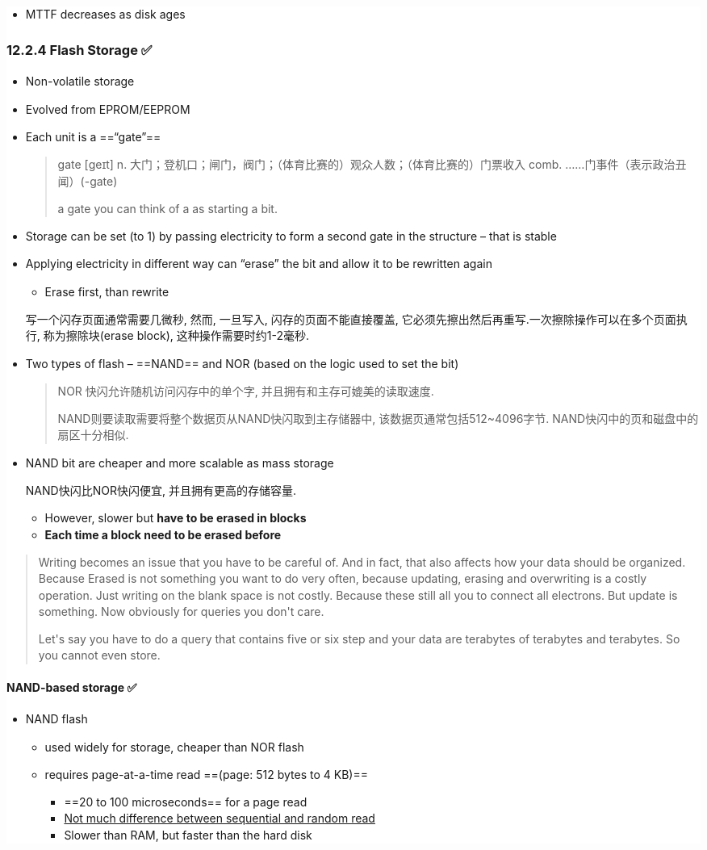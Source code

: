 * MTTF decreases as disk ages



### 12.2.4 Flash Storage ✅

* Non-volatile storage

* Evolved from EPROM/EEPROM

* Each unit is a ==“gate”==

  > gate    [ɡeɪt] n. 大门；登机口；闸门，阀门；（体育比赛的）观众人数；（体育比赛的）门票收入
  > comb. ……门事件（表示政治丑闻）(-gate)
  >
  > a gate you can think of a as starting a bit.

* Storage can be set (to 1) by passing electricity to form a second gate in the structure – that is stable

* Applying electricity in different way can “erase” the bit and allow it to be rewritten again

  * Erase first, than rewrite

  写一个闪存页面通常需要几微秒, 然而, 一旦写入, 闪存的页面不能直接覆盖, 它必须先擦出然后再重写.一次擦除操作可以在多个页面执行, 称为擦除块(erase block), 这种操作需要时约1-2毫秒.

* Two types of flash – ==NAND== and NOR (based on the logic used to set the bit)

  > NOR 快闪允许随机访问闪存中的单个字, 并且拥有和主存可媲美的读取速度.
  >
  > NAND则要读取需要将整个数据页从NAND快闪取到主存储器中, 该数据页通常包括512~4096字节. NAND快闪中的页和磁盘中的扇区十分相似.

* NAND bit are cheaper and more scalable as mass storage

  NAND快闪比NOR快闪便宜, 并且拥有更高的存储容量.
  
  * However, slower but **have to be erased in blocks**
  * **Each time a block need to be erased before** 

> Writing becomes an issue that you have to be careful of. And in fact, that also affects how your data should be organized. Because Erased is not something you want to do very often, because updating, erasing and overwriting is a costly operation. Just writing on the blank space is not costly. Because these still all you to connect all electrons. But update is something. Now obviously for queries you don't care. 
>
> Let's say you have to do a query that contains five or six step and your data are terabytes of terabytes and terabytes. So you cannot even store. 



#### NAND-based storage ✅

* NAND flash 

  * used widely for storage, cheaper than NOR flash

  * requires page-at-a-time read ==(page: 512 bytes to 4 KB)==

    * ==20 to 100 microseconds== for a page read
    * <u>Not much difference between sequential and random read</u>
    * Slower than RAM, but faster than the hard disk
